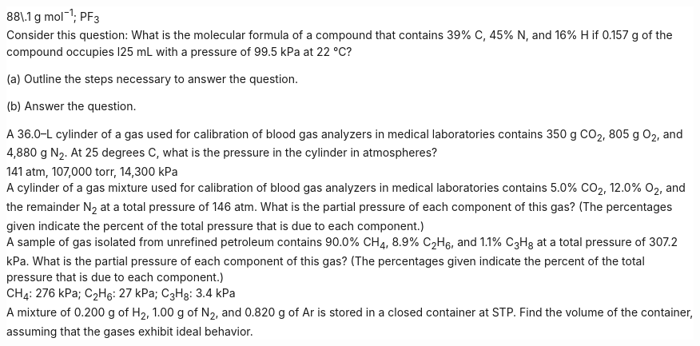 </div>
<div data-type="solution" markdown="1">
88\.1 g mol<sup>−1</sup>; PF<sub>3</sub>

</div>
</div>

<div data-type="exercise">
<div data-type="problem" markdown="1">
Consider this question: What is the molecular formula of a compound that contains 39% C, 45% N, and 16% H if 0.157 g of the compound occupies l25 mL with a pressure of 99.5 kPa at 22 °C?

(a) Outline the steps necessary to answer the question.

(b) Answer the question.

</div>
</div>

<div data-type="exercise">
<div data-type="problem" markdown="1">
A 36.0–L cylinder of a gas used for calibration of blood gas analyzers in medical laboratories contains 350 g CO<sub>2</sub>, 805 g O<sub>2</sub>, and 4,880 g N<sub>2</sub>. At 25 degrees C, what is the pressure in the cylinder in atmospheres?

</div>
<div data-type="solution" markdown="1">
141 atm, 107,000 torr, 14,300 kPa

</div>
</div>

<div data-type="exercise">
<div data-type="problem" markdown="1">
A cylinder of a gas mixture used for calibration of blood gas analyzers in medical laboratories contains 5.0% CO<sub>2</sub>, 12.0% O<sub>2</sub>, and the remainder N<sub>2</sub> at a total pressure of 146 atm. What is the partial pressure of each component of this gas? (The percentages given indicate the percent of the total pressure that is due to each component.)

</div>
</div>

<div data-type="exercise">
<div data-type="problem" markdown="1">
A sample of gas isolated from unrefined petroleum contains 90.0% CH<sub>4</sub>, 8.9% C<sub>2</sub>H<sub>6</sub>, and 1.1% C<sub>3</sub>H<sub>8</sub> at a total pressure of 307.2 kPa. What is the partial pressure of each component of this gas? (The percentages given indicate the percent of the total pressure that is due to each component.)

</div>
<div data-type="solution" markdown="1">
CH<sub>4</sub>: 276 kPa; C<sub>2</sub>H<sub>6</sub>: 27 kPa; C<sub>3</sub>H<sub>8</sub>: 3.4 kPa

</div>
</div>

<div data-type="exercise">
<div data-type="problem" markdown="1">
A mixture of 0.200 g of H<sub>2</sub>, 1.00 g of N<sub>2</sub>, and 0.820 g of Ar is stored in a closed container at STP. Find the volume of the container, assuming that the gases exhibit ideal behavior.

